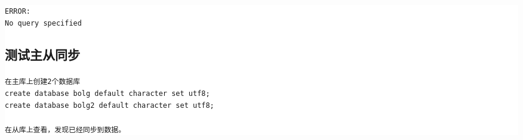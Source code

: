     ERROR: 
    No query specified
 
## 测试主从同步
    在主库上创建2个数据库
    create database bolg default character set utf8;
    create database bolg2 default character set utf8;

    在从库上查看，发现已经同步到数据。
